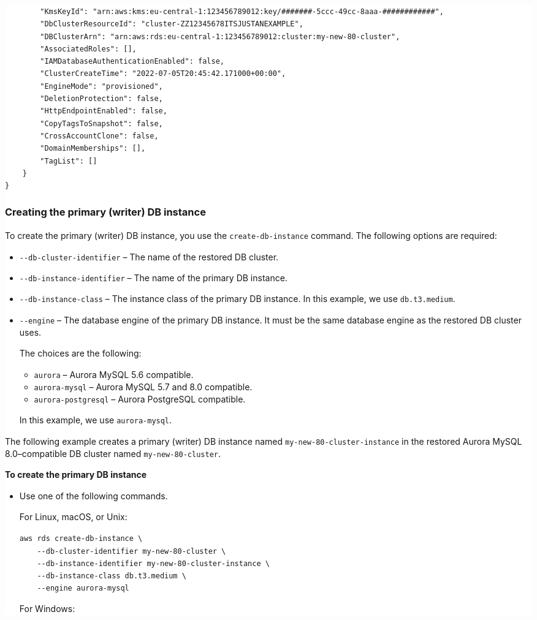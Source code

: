 ```
        "KmsKeyId": "arn:aws:kms:eu-central-1:123456789012:key/#######-5ccc-49cc-8aaa-############",
        "DbClusterResourceId": "cluster-ZZ12345678ITSJUSTANEXAMPLE",
        "DBClusterArn": "arn:aws:rds:eu-central-1:123456789012:cluster:my-new-80-cluster",
        "AssociatedRoles": [],
        "IAMDatabaseAuthenticationEnabled": false,
        "ClusterCreateTime": "2022-07-05T20:45:42.171000+00:00",
        "EngineMode": "provisioned",
        "DeletionProtection": false,
        "HttpEndpointEnabled": false,
        "CopyTagsToSnapshot": false,
        "CrossAccountClone": false,
        "DomainMemberships": [],
        "TagList": []
    }
}
```

### Creating the primary \(writer\) DB instance<a name="tut-restore-cluster.CLI.create"></a>

To create the primary \(writer\) DB instance, you use the `create-db-instance` command\. The following options are required:
+ `--db-cluster-identifier` – The name of the restored DB cluster\.
+ `--db-instance-identifier` – The name of the primary DB instance\.
+ `--db-instance-class` – The instance class of the primary DB instance\. In this example, we use `db.t3.medium`\.
+ `--engine` – The database engine of the primary DB instance\. It must be the same database engine as the restored DB cluster uses\.

  The choices are the following:
  + `aurora` – Aurora MySQL 5\.6 compatible\.
  + `aurora-mysql` – Aurora MySQL 5\.7 and 8\.0 compatible\.
  + `aurora-postgresql` – Aurora PostgreSQL compatible\.

  In this example, we use `aurora-mysql`\.

The following example creates a primary \(writer\) DB instance named `my-new-80-cluster-instance` in the restored Aurora MySQL 8\.0–compatible DB cluster named `my-new-80-cluster`\.

**To create the primary DB instance**
+ Use one of the following commands\.

  For Linux, macOS, or Unix:

  ```
  aws rds create-db-instance \
      --db-cluster-identifier my-new-80-cluster \
      --db-instance-identifier my-new-80-cluster-instance \
      --db-instance-class db.t3.medium \
      --engine aurora-mysql
  ```

  For Windows:
